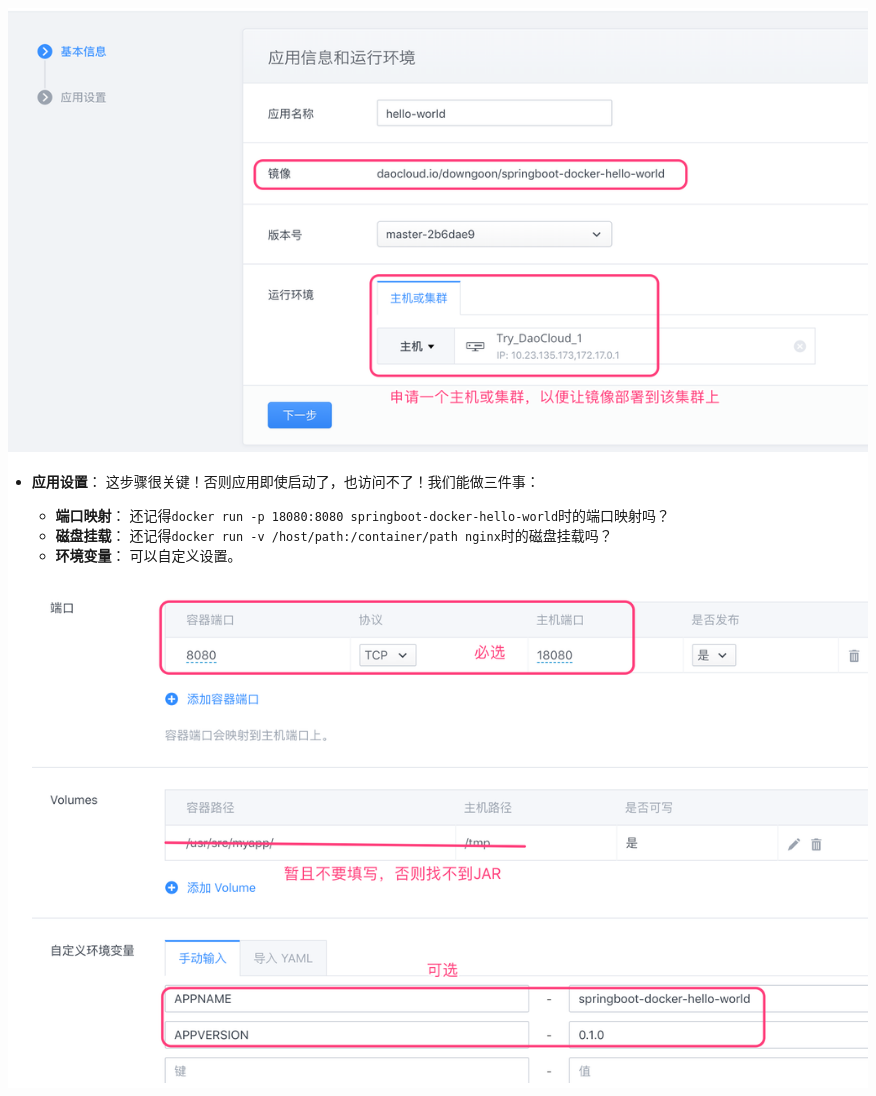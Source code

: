 ![image-20190924162202400](assets/image-20190924162202400.png)

- **应用设置**： 这步骤很关键！否则应用即使启动了，也访问不了！我们能做三件事：

  - **端口映射**： 还记得``docker run -p 18080:8080 springboot-docker-hello-world``时的端口映射吗？
  - **磁盘挂载**： 还记得``docker run -v /host/path:/container/path nginx``时的磁盘挂载吗？
  - **环境变量**： 可以自定义设置。

  ![image-20190924163318616](assets/image-appsettings.png)
